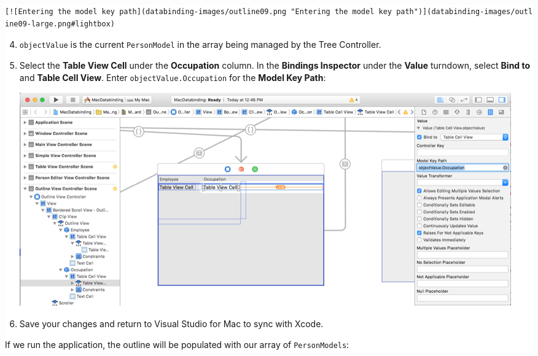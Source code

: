 
    [![Entering the model key path](databinding-images/outline09.png "Entering the model key path")](databinding-images/outline09-large.png#lightbox)
4. `objectValue` is the current `PersonModel` in the array being managed by the Tree Controller.
5. Select the **Table View Cell** under the **Occupation** column. In the **Bindings Inspector** under the **Value** turndown, select **Bind to** and **Table Cell View**. Enter `objectValue.Occupation` for the **Model Key Path**:

    [![Entering the model key path](databinding-images/outline10.png "Entering the model key path")](databinding-images/outline10-large.png#lightbox)
6. Save your changes and return to Visual Studio for Mac to sync with Xcode.

If we run the application, the outline will be populated with our array of `PersonModels`:
